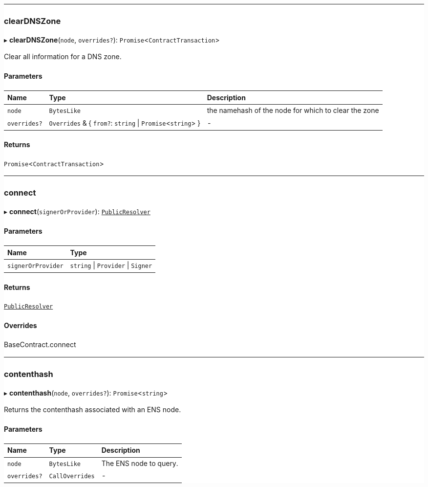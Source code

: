 ___

### clearDNSZone

▸ **clearDNSZone**(`node`, `overrides?`): `Promise`<`ContractTransaction`\>

Clear all information for a DNS zone.

#### Parameters

| Name | Type | Description |
| :------ | :------ | :------ |
| `node` | `BytesLike` | the namehash of the node for which to clear the zone |
| `overrides?` | `Overrides` & { `from?`: `string` \| `Promise`<`string`\>  } | - |

#### Returns

`Promise`<`ContractTransaction`\>

___

### connect

▸ **connect**(`signerOrProvider`): [`PublicResolver`](ethers_PublicResolver.PublicResolver.md)

#### Parameters

| Name | Type |
| :------ | :------ |
| `signerOrProvider` | `string` \| `Provider` \| `Signer` |

#### Returns

[`PublicResolver`](ethers_PublicResolver.PublicResolver.md)

#### Overrides

BaseContract.connect

___

### contenthash

▸ **contenthash**(`node`, `overrides?`): `Promise`<`string`\>

Returns the contenthash associated with an ENS node.

#### Parameters

| Name | Type | Description |
| :------ | :------ | :------ |
| `node` | `BytesLike` | The ENS node to query. |
| `overrides?` | `CallOverrides` | - |
